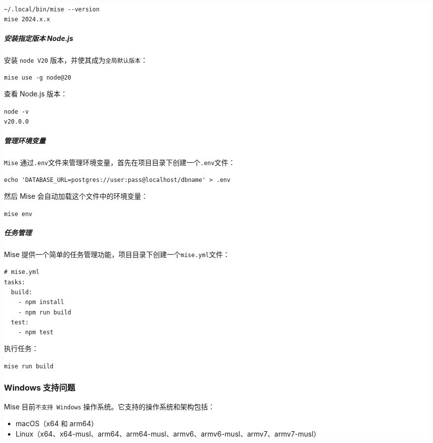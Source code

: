 ```
~/.local/bin/mise --version
mise 2024.x.x
```

##### **安装指定版本 Node.js**

安装 `node V20` 版本，并使其成为`全局默认版本`：

```
mise use -g node@20
```

查看 Node.js 版本：

```
node -v
v20.0.0
```

##### **管理环境变量**

`Mise` 通过`.env`文件来管理环境变量，首先在项目目录下创建一个`.env`文件：

```
echo 'DATABASE_URL=postgres://user:pass@localhost/dbname' > .env
```

然后 Mise 会自动加载这个文件中的环境变量：

```
mise env
```

##### **任务管理**

Mise 提供一个简单的任务管理功能，项目目录下创建一个`mise.yml`文件：

```
# mise.yml
tasks:
  build:
    - npm install
    - npm run build
  test:
    - npm test
```

执行任务：

```
mise run build
```

### **Windows 支持问题**

Mise 目前`不支持 Windows` 操作系统。它支持的操作系统和架构包括：

- macOS（x64 和 arm64）
- Linux（x64、x64-musl、arm64、arm64-musl、armv6、armv6-musl、armv7、armv7-musl）
